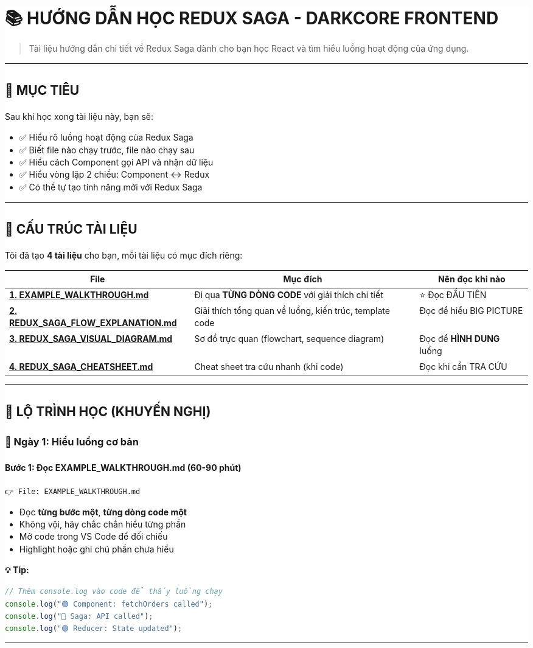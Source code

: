 # 📚 HƯỚNG DẪN HỌC REDUX SAGA - DARKCORE FRONTEND

> Tài liệu hướng dẫn chi tiết về Redux Saga dành cho bạn học React và tìm hiểu luồng hoạt động của ứng dụng.

---

## 🎯 MỤC TIÊU

Sau khi học xong tài liệu này, bạn sẽ:

- ✅ Hiểu rõ luồng hoạt động của Redux Saga
- ✅ Biết file nào chạy trước, file nào chạy sau
- ✅ Hiểu cách Component gọi API và nhận dữ liệu
- ✅ Hiểu vòng lặp 2 chiều: Component ↔️ Redux
- ✅ Có thể tự tạo tính năng mới với Redux Saga

---

## 📖 CẤU TRÚC TÀI LIỆU

Tôi đã tạo **4 tài liệu** cho bạn, mỗi tài liệu có mục đích riêng:

| File                                                                      | Mục đích                                                | Nên đọc khi nào            |
| ------------------------------------------------------------------------- | ------------------------------------------------------- | -------------------------- |
| **[1. EXAMPLE_WALKTHROUGH.md](./EXAMPLE_WALKTHROUGH.md)**                 | Đi qua **TỪNG DÒNG CODE** với giải thích chi tiết       | ⭐ Đọc ĐẦU TIÊN            |
| **[2. REDUX_SAGA_FLOW_EXPLANATION.md](./REDUX_SAGA_FLOW_EXPLANATION.md)** | Giải thích tổng quan về luồng, kiến trúc, template code | Đọc để hiểu BIG PICTURE    |
| **[3. REDUX_SAGA_VISUAL_DIAGRAM.md](./REDUX_SAGA_VISUAL_DIAGRAM.md)**     | Sơ đồ trực quan (flowchart, sequence diagram)           | Đọc để **HÌNH DUNG** luồng |
| **[4. REDUX_SAGA_CHEATSHEET.md](./REDUX_SAGA_CHEATSHEET.md)**             | Cheat sheet tra cứu nhanh (khi code)                    | Đọc khi cần TRA CỨU        |

---

## 🚀 LỘ TRÌNH HỌC (KHUYẾN NGHỊ)

### 📌 Ngày 1: Hiểu luồng cơ bản

#### Bước 1: Đọc EXAMPLE_WALKTHROUGH.md (60-90 phút)

```
👉 File: EXAMPLE_WALKTHROUGH.md
```

- Đọc **từng bước một**, **từng dòng code một**
- Không vội, hãy chắc chắn hiểu từng phần
- Mở code trong VS Code để đối chiếu
- Highlight hoặc ghi chú phần chưa hiểu

**💡 Tip:**

```javascript
// Thêm console.log vào code để thấy luồng chạy
console.log("🟢 Component: fetchOrders called");
console.log("🔵 Saga: API called");
console.log("🟣 Reducer: State updated");
```

---